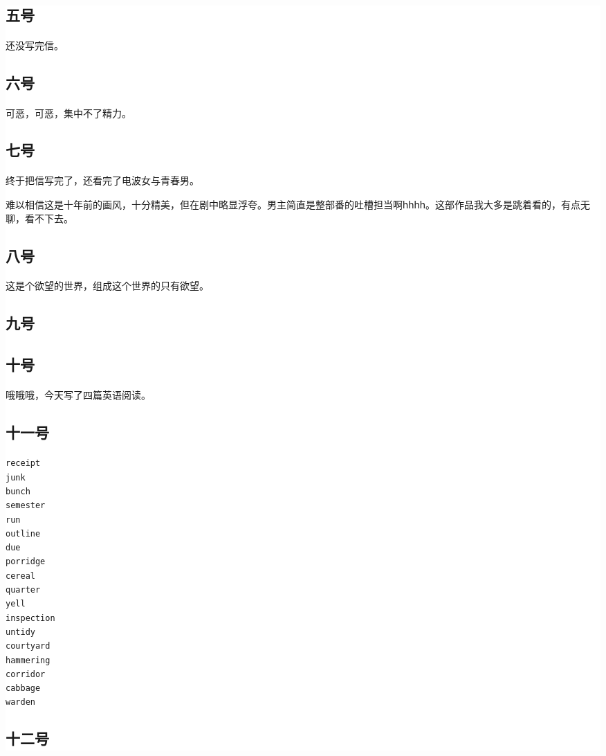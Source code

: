## 五号

还没写完信。

## 六号

可恶，可恶，集中不了精力。

## 七号

终于把信写完了，还看完了电波女与青春男。

难以相信这是十年前的画风，十分精美，但在剧中略显浮夸。男主简直是整部番的吐槽担当啊hhhh。这部作品我大多是跳着看的，有点无聊，看不下去。

## 八号

这是个欲望的世界，组成这个世界的只有欲望。

## 九号

## 十号

哦哦哦，今天写了四篇英语阅读。

## 十一号

```txt
receipt
junk
bunch
semester
run
outline
due
porridge
cereal
quarter
yell
inspection
untidy
courtyard
hammering
corridor
cabbage
warden

```

## 十二号
